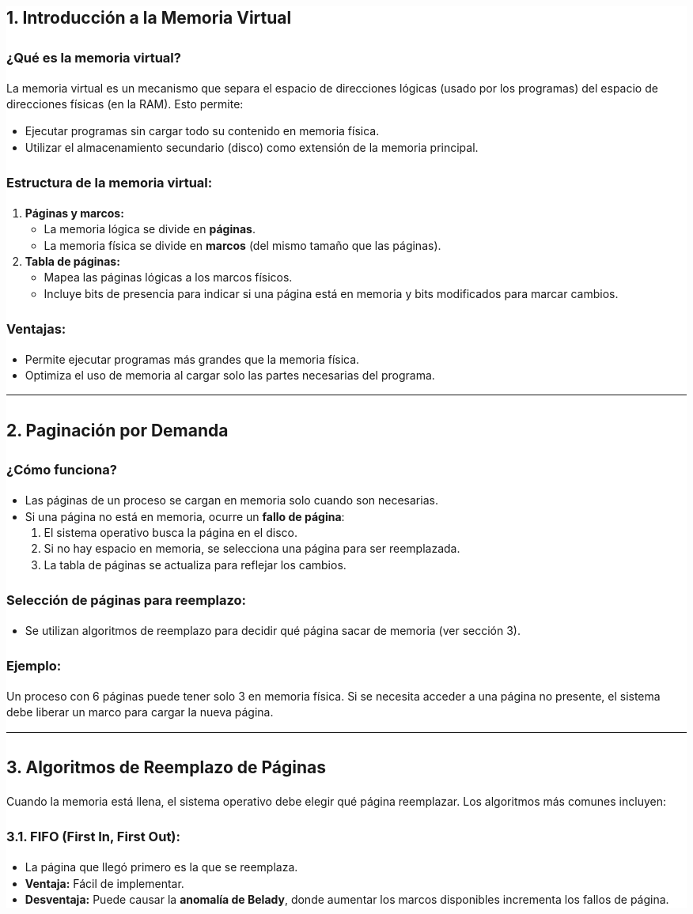 ## **1. Introducción a la Memoria Virtual**

### **¿Qué es la memoria virtual?**
La memoria virtual es un mecanismo que separa el espacio de direcciones lógicas (usado por los programas) del espacio de direcciones físicas (en la RAM). Esto permite:
- Ejecutar programas sin cargar todo su contenido en memoria física.
- Utilizar el almacenamiento secundario (disco) como extensión de la memoria principal.

### **Estructura de la memoria virtual:**
1. **Páginas y marcos:**
   - La memoria lógica se divide en **páginas**.
   - La memoria física se divide en **marcos** (del mismo tamaño que las páginas).
2. **Tabla de páginas:**
   - Mapea las páginas lógicas a los marcos físicos.
   - Incluye bits de presencia para indicar si una página está en memoria y bits modificados para marcar cambios.

### **Ventajas:**
- Permite ejecutar programas más grandes que la memoria física.
- Optimiza el uso de memoria al cargar solo las partes necesarias del programa.

---

## **2. Paginación por Demanda**

### **¿Cómo funciona?**
- Las páginas de un proceso se cargan en memoria solo cuando son necesarias.
- Si una página no está en memoria, ocurre un **fallo de página**:
  1. El sistema operativo busca la página en el disco.
  2. Si no hay espacio en memoria, se selecciona una página para ser reemplazada.
  3. La tabla de páginas se actualiza para reflejar los cambios.

### **Selección de páginas para reemplazo:**
- Se utilizan algoritmos de reemplazo para decidir qué página sacar de memoria (ver sección 3).

### **Ejemplo:**
Un proceso con 6 páginas puede tener solo 3 en memoria física. Si se necesita acceder a una página no presente, el sistema debe liberar un marco para cargar la nueva página.

---

## **3. Algoritmos de Reemplazo de Páginas**

Cuando la memoria está llena, el sistema operativo debe elegir qué página reemplazar. Los algoritmos más comunes incluyen:

### **3.1. FIFO (First In, First Out):**
- La página que llegó primero es la que se reemplaza.
- **Ventaja:** Fácil de implementar.
- **Desventaja:** Puede causar la **anomalía de Belady**, donde aumentar los marcos disponibles incrementa los fallos de página.

